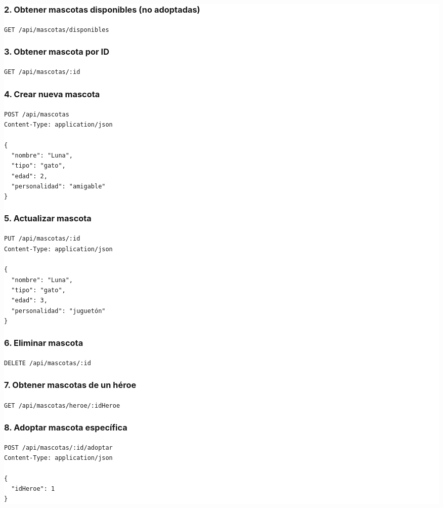 ### 2. Obtener mascotas disponibles (no adoptadas)
```
GET /api/mascotas/disponibles
```

### 3. Obtener mascota por ID
```
GET /api/mascotas/:id
```

### 4. Crear nueva mascota
```
POST /api/mascotas
Content-Type: application/json

{
  "nombre": "Luna",
  "tipo": "gato",
  "edad": 2,
  "personalidad": "amigable"
}
```

### 5. Actualizar mascota
```
PUT /api/mascotas/:id
Content-Type: application/json

{
  "nombre": "Luna",
  "tipo": "gato",
  "edad": 3,
  "personalidad": "juguetón"
}
```

### 6. Eliminar mascota
```
DELETE /api/mascotas/:id
```

### 7. Obtener mascotas de un héroe
```
GET /api/mascotas/heroe/:idHeroe
```

### 8. Adoptar mascota específica
```
POST /api/mascotas/:id/adoptar
Content-Type: application/json

{
  "idHeroe": 1
}
```
